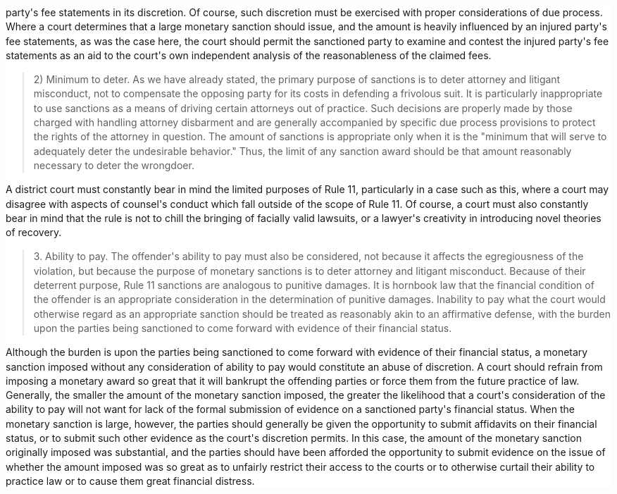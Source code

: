 party's fee statements in its discretion. Of course, such discretion
must be exercised with proper considerations of due process. Where a
court determines that a large monetary sanction should issue, and the
amount is heavily influenced by an injured party's fee statements, as
was the case here, the court should permit the sanctioned party to
examine and contest the injured party's fee statements as an aid to the
court's own independent analysis of the reasonableness of the claimed
fees.

> 2\) Minimum to deter. As we have already stated, the primary purpose
> of sanctions is to deter attorney and litigant misconduct, not to
> compensate the opposing party for its costs in defending a frivolous
> suit. It is particularly inappropriate to use sanctions as a means of
> driving certain attorneys out of practice. Such decisions are properly
> made by those charged with handling attorney disbarment and are
> generally accompanied by specific due process provisions to protect
> the rights of the attorney in question. The amount of sanctions is
> appropriate only when it is the "minimum that will serve to adequately
> deter the undesirable behavior." Thus, the limit of any sanction award
> should be that amount reasonably necessary to deter the wrongdoer.

A district court must constantly bear in mind the limited purposes of
Rule 11, particularly in a case such as this, where a court may disagree
with aspects of counsel's conduct which fall outside of the scope of
Rule 11. Of course, a court must also constantly bear in mind that the
rule is not to chill the bringing of facially valid lawsuits, or a
lawyer's creativity in introducing novel theories of recovery.

> 3\. Ability to pay. The offender's ability to pay must also be
> considered, not because it affects the egregiousness of the violation,
> but because the purpose of monetary sanctions is to deter attorney and
> litigant misconduct. Because of their deterrent purpose, Rule 11
> sanctions are analogous to punitive damages. It is hornbook law that
> the financial condition of the offender is an appropriate
> consideration in the determination of punitive damages. Inability to
> pay what the court would otherwise regard as an appropriate sanction
> should be treated as reasonably akin to an affirmative defense, with
> the burden upon the parties being sanctioned to come forward with
> evidence of their financial status.

Although the burden is upon the parties being sanctioned to come forward
with evidence of their financial status, a monetary sanction imposed
without any consideration of ability to pay would constitute an abuse of
discretion. A court should refrain from imposing a monetary award so
great that it will bankrupt the offending parties or force them from the
future practice of law. Generally, the smaller the amount of the
monetary sanction imposed, the greater the likelihood that a court's
consideration of the ability to pay will not want for lack of the formal
submission of evidence on a sanctioned party's financial status. When
the monetary sanction is large, however, the parties should generally be
given the opportunity to submit affidavits on their financial status, or
to submit such other evidence as the court's discretion permits. In this
case, the amount of the monetary sanction originally imposed was
substantial, and the parties should have been afforded the opportunity
to submit evidence on the issue of whether the amount imposed was so
great as to unfairly restrict their access to the courts or to otherwise
curtail their ability to practice law or to cause them great financial
distress.

